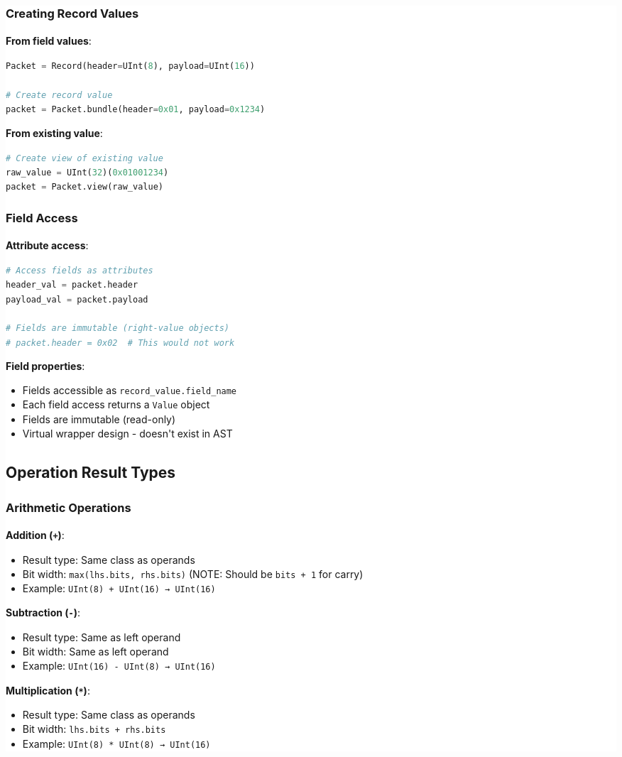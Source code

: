 ### Creating Record Values

**From field values**:
```python
Packet = Record(header=UInt(8), payload=UInt(16))

# Create record value
packet = Packet.bundle(header=0x01, payload=0x1234)
```

**From existing value**:
```python
# Create view of existing value
raw_value = UInt(32)(0x01001234)
packet = Packet.view(raw_value)
```

### Field Access

**Attribute access**:
```python
# Access fields as attributes
header_val = packet.header
payload_val = packet.payload

# Fields are immutable (right-value objects)
# packet.header = 0x02  # This would not work
```

**Field properties**:
- Fields accessible as `record_value.field_name`
- Each field access returns a `Value` object
- Fields are immutable (read-only)
- Virtual wrapper design - doesn't exist in AST

## Operation Result Types

### Arithmetic Operations

**Addition (`+`)**:
- Result type: Same class as operands
- Bit width: `max(lhs.bits, rhs.bits)` (NOTE: Should be `bits + 1` for carry)
- Example: `UInt(8) + UInt(16) → UInt(16)`

**Subtraction (`-`)**:
- Result type: Same as left operand
- Bit width: Same as left operand
- Example: `UInt(16) - UInt(8) → UInt(16)`

**Multiplication (`*`)**:
- Result type: Same class as operands
- Bit width: `lhs.bits + rhs.bits`
- Example: `UInt(8) * UInt(8) → UInt(16)`

